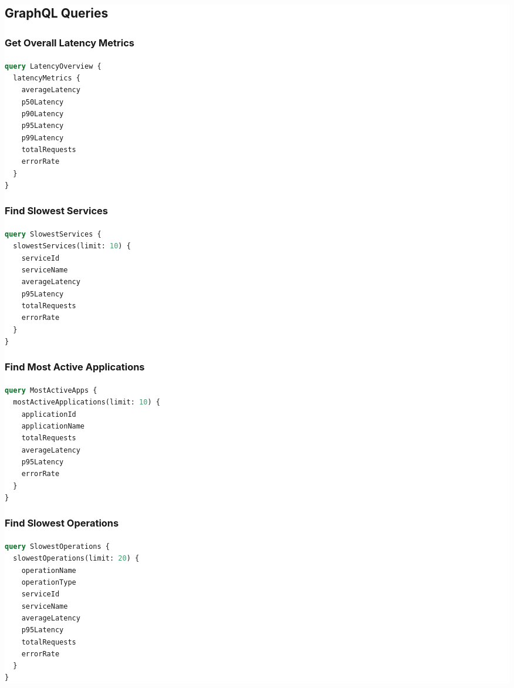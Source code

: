 ## GraphQL Queries

### Get Overall Latency Metrics

```graphql
query LatencyOverview {
  latencyMetrics {
    averageLatency
    p50Latency
    p90Latency
    p95Latency
    p99Latency
    totalRequests
    errorRate
  }
}
```

### Find Slowest Services

```graphql
query SlowestServices {
  slowestServices(limit: 10) {
    serviceId
    serviceName
    averageLatency
    p95Latency
    totalRequests
    errorRate
  }
}
```

### Find Most Active Applications

```graphql
query MostActiveApps {
  mostActiveApplications(limit: 10) {
    applicationId
    applicationName
    totalRequests
    averageLatency
    p95Latency
    errorRate
  }
}
```

### Find Slowest Operations

```graphql
query SlowestOperations {
  slowestOperations(limit: 20) {
    operationName
    operationType
    serviceId
    serviceName
    averageLatency
    p95Latency
    totalRequests
    errorRate
  }
}
```
